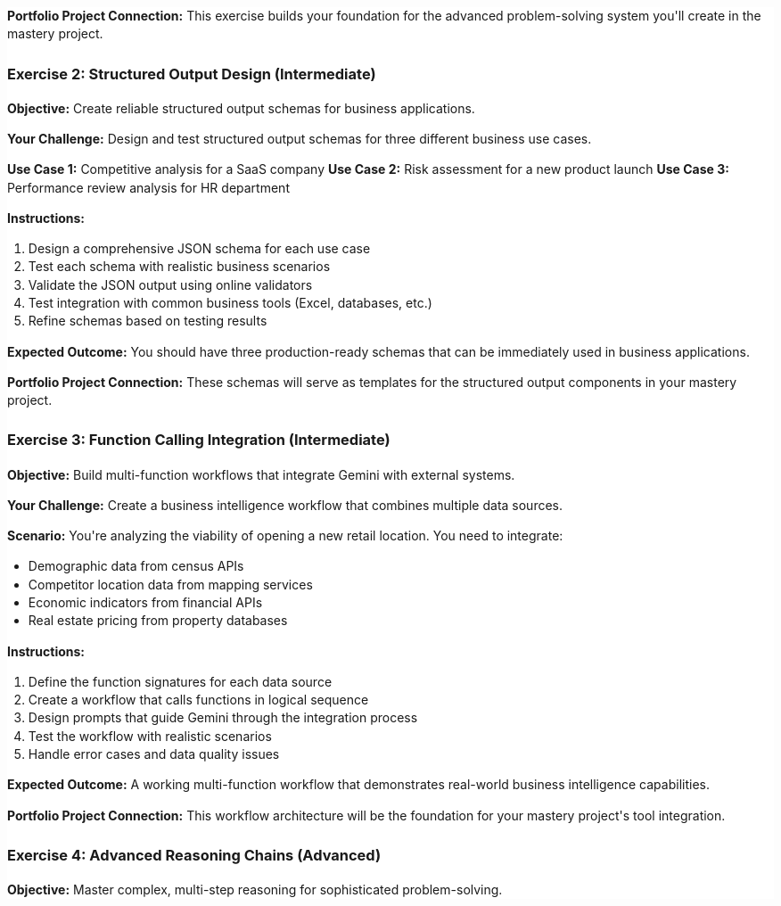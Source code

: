 **Portfolio Project Connection:** This exercise builds your foundation for the advanced problem-solving system you'll create in the mastery project.

### Exercise 2: Structured Output Design (Intermediate)

**Objective:** Create reliable structured output schemas for business applications.

**Your Challenge:** Design and test structured output schemas for three different business use cases.

**Use Case 1:** Competitive analysis for a SaaS company
**Use Case 2:** Risk assessment for a new product launch
**Use Case 3:** Performance review analysis for HR department

**Instructions:**
1. Design a comprehensive JSON schema for each use case
2. Test each schema with realistic business scenarios
3. Validate the JSON output using online validators
4. Test integration with common business tools (Excel, databases, etc.)
5. Refine schemas based on testing results

**Expected Outcome:** You should have three production-ready schemas that can be immediately used in business applications.

**Portfolio Project Connection:** These schemas will serve as templates for the structured output components in your mastery project.

### Exercise 3: Function Calling Integration (Intermediate)

**Objective:** Build multi-function workflows that integrate Gemini with external systems.

**Your Challenge:** Create a business intelligence workflow that combines multiple data sources.

**Scenario:** You're analyzing the viability of opening a new retail location. You need to integrate:
- Demographic data from census APIs
- Competitor location data from mapping services
- Economic indicators from financial APIs
- Real estate pricing from property databases

**Instructions:**
1. Define the function signatures for each data source
2. Create a workflow that calls functions in logical sequence
3. Design prompts that guide Gemini through the integration process
4. Test the workflow with realistic scenarios
5. Handle error cases and data quality issues

**Expected Outcome:** A working multi-function workflow that demonstrates real-world business intelligence capabilities.

**Portfolio Project Connection:** This workflow architecture will be the foundation for your mastery project's tool integration.

### Exercise 4: Advanced Reasoning Chains (Advanced)

**Objective:** Master complex, multi-step reasoning for sophisticated problem-solving.
